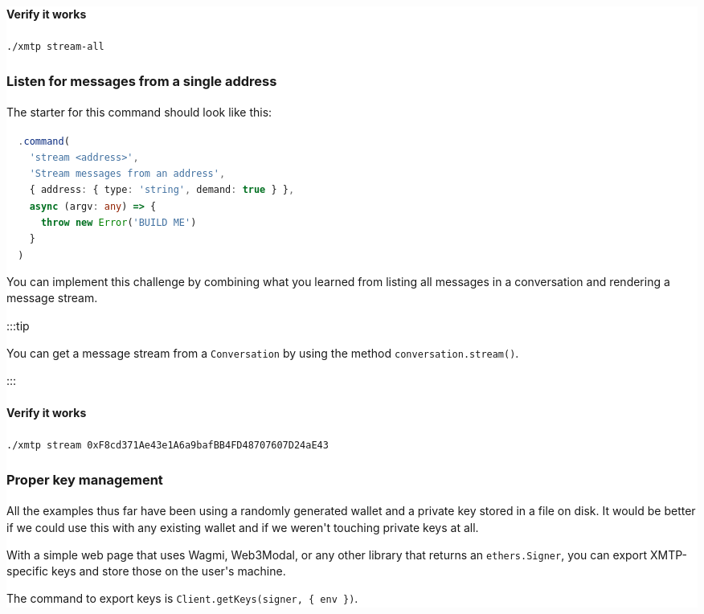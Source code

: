 #### Verify it works

```bash
./xmtp stream-all
```

### Listen for messages from a single address

The starter for this command should look like this:

```ts
  .command(
    'stream <address>',
    'Stream messages from an address',
    { address: { type: 'string', demand: true } },
    async (argv: any) => {
      throw new Error('BUILD ME')
    }
  )
```

You can implement this challenge by combining what you learned from listing all messages in a conversation and rendering a message stream.

:::tip

You can get a message stream from a `Conversation` by using the method `conversation.stream()`.

:::

#### Verify it works

```bash
./xmtp stream 0xF8cd371Ae43e1A6a9bafBB4FD48707607D24aE43
```

### Proper key management

All the examples thus far have been using a randomly generated wallet and a private key stored in a file on disk. It would be better if we could use this with any existing wallet and if we weren't touching private keys at all.

With a simple web page that uses Wagmi, Web3Modal, or any other library that returns an `ethers.Signer`, you can export XMTP-specific keys and store those on the user's machine.

The command to export keys is `Client.getKeys(signer, { env })`.
